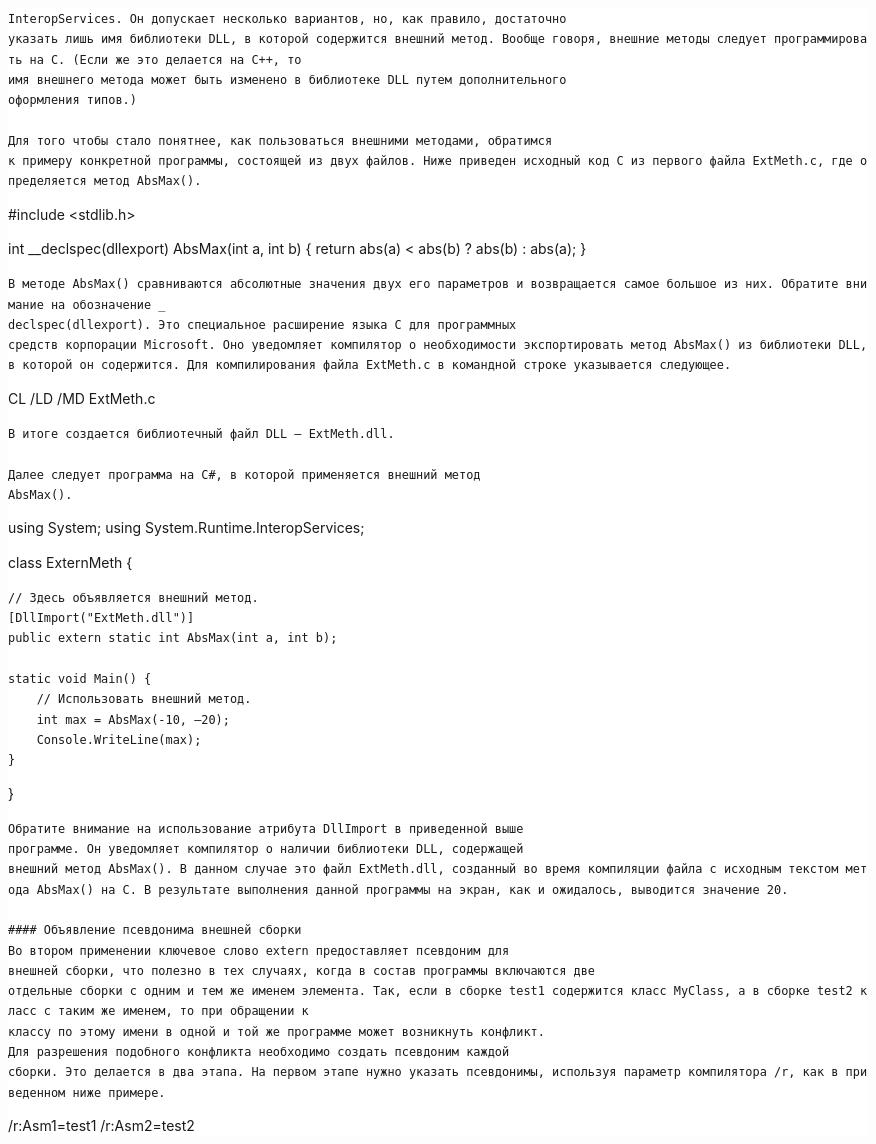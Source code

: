 ```
InteropServices. Он допускает несколько вариантов, но, как правило, достаточно
указать лишь имя библиотеки DLL, в которой содержится внешний метод. Вообще говоря, внешние методы следует программировать на С. (Если же это делается на С++, то
имя внешнего метода может быть изменено в библиотеке DLL путем дополнительного
оформления типов.)

Для того чтобы стало понятнее, как пользоваться внешними методами, обратимся
к примеру конкретной программы, состоящей из двух файлов. Ниже приведен исходный код С из первого файла ExtMeth.с, где определяется метод AbsMax().
```
#include <stdlib.h>

int __declspec(dllexport) AbsMax(int a, int b) {
	return abs(a) < abs(b) ? abs(b) : abs(a);
}
```
В методе AbsMax() сравниваются абсолютные значения двух его параметров и возвращается самое большое из них. Обратите внимание на обозначение _
declspec(dllexport). Это специальное расширение языка С для программных
средств корпорации Microsoft. Оно уведомляет компилятор о необходимости экспортировать метод AbsMax() из библиотеки DLL, в которой он содержится. Для компилирования файла ExtMeth.с в командной строке указывается следующее.
```
CL /LD /MD ExtMeth.с
```
В итоге создается библиотечный файл DLL — ExtMeth.dll.

Далее следует программа на С#, в которой применяется внешний метод
AbsMax().
```
using System;
using System.Runtime.InteropServices;

class ExternMeth {

	// Здесь объявляется внешний метод.
	[DllImport("ExtMeth.dll")]
	public extern static int AbsMax(int a, int b);

	static void Main() {
		// Использовать внешний метод.
		int max = AbsMax(-10, —20);
		Console.WriteLine(max);
	}
}
```
Обратите внимание на использование атрибута DllImport в приведенной выше
программе. Он уведомляет компилятор о наличии библиотеки DLL, содержащей
внешний метод AbsMax(). В данном случае это файл ExtMeth.dll, созданный во время компиляции файла с исходным текстом метода AbsMax() на С. В результате выполнения данной программы на экран, как и ожидалось, выводится значение 20.

#### Объявление псевдонима внешней сборки
Во втором применении ключевое слово extern предоставляет псевдоним для
внешней сборки, что полезно в тех случаях, когда в состав программы включаются две
отдельные сборки с одним и тем же именем элемента. Так, если в сборке test1 содержится класс MyClass, а в сборке test2 класс с таким же именем, то при обращении к
классу по этому имени в одной и той же программе может возникнуть конфликт.
Для разрешения подобного конфликта необходимо создать псевдоним каждой
сборки. Это делается в два этапа. На первом этапе нужно указать псевдонимы, используя параметр компилятора /r, как в приведенном ниже примере.
```
/r:Asm1=test1
/r:Asm2=test2
```
```